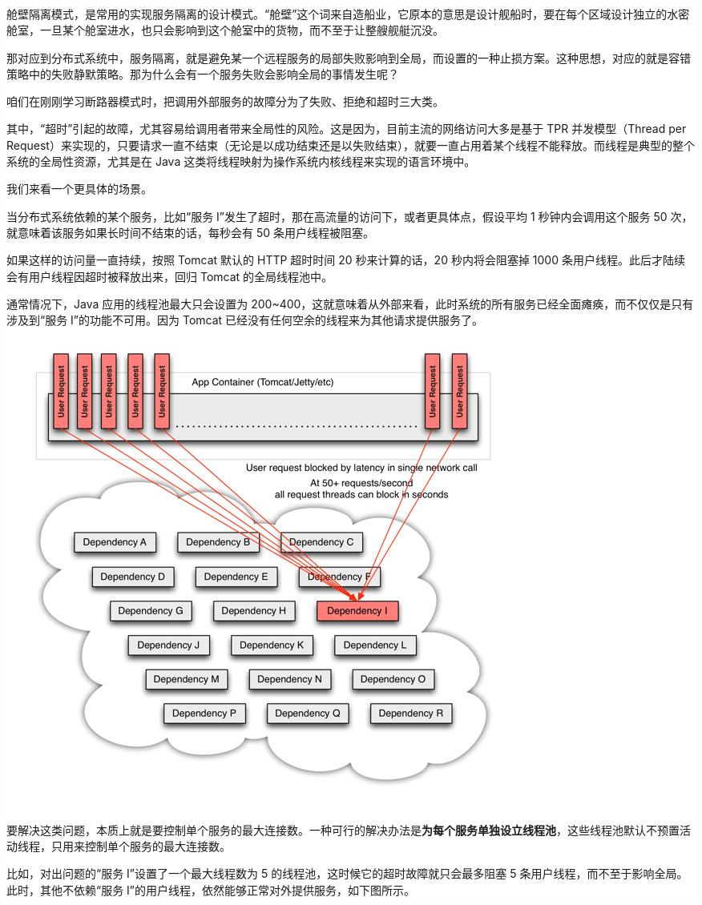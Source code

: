 舱壁隔离模式，是常用的实现服务隔离的设计模式。“舱壁”这个词来自造船业，它原本的意思是设计舰船时，要在每个区域设计独立的水密舱室，一旦某个舱室进水，也只会影响到这个舱室中的货物，而不至于让整艘舰艇沉没。

那对应到分布式系统中，服务隔离，就是避免某一个远程服务的局部失败影响到全局，而设置的一种止损方案。这种思想，对应的就是容错策略中的失败静默策略。那为什么会有一个服务失败会影响全局的事情发生呢？

咱们在刚刚学习断路器模式时，把调用外部服务的故障分为了失败、拒绝和超时三大类。

其中，“超时”引起的故障，尤其容易给调用者带来全局性的风险。这是因为，目前主流的网络访问大多是基于 TPR 并发模型（Thread per Request）来实现的，只要请求一直不结束（无论是以成功结束还是以失败结束），就要一直占用着某个线程不能释放。而线程是典型的整个系统的全局性资源，尤其是在 Java 这类将线程映射为操作系统内核线程来实现的语言环境中。

我们来看一个更具体的场景。

当分布式系统依赖的某个服务，比如“服务 I”发生了超时，那在高流量的访问下，或者更具体点，假设平均 1 秒钟内会调用这个服务 50 次，就意味着该服务如果长时间不结束的话，每秒会有 50 条用户线程被阻塞。

如果这样的访问量一直持续，按照 Tomcat 默认的 HTTP 超时时间 20 秒来计算的话，20 秒内将会阻塞掉 1000 条用户线程。此后才陆续会有用户线程因超时被释放出来，回归 Tomcat 的全局线程池中。

通常情况下，Java 应用的线程池最大只会设置为 200~400，这就意味着从外部来看，此时系统的所有服务已经全面瘫痪，而不仅仅是只有涉及到“服务 I”的功能不可用。因为 Tomcat 已经没有任何空余的线程来为其他请求提供服务了。

![](6177aaa5217baa7e4b902c41d377a652.jpg)

要解决这类问题，本质上就是要控制单个服务的最大连接数。一种可行的解决办法是**为每个服务单独设立线程池**，这些线程池默认不预置活动线程，只用来控制单个服务的最大连接数。

比如，对出问题的“服务 I”设置了一个最大线程数为 5 的线程池，这时候它的超时故障就只会最多阻塞 5 条用户线程，而不至于影响全局。此时，其他不依赖“服务 I”的用户线程，依然能够正常对外提供服务，如下图所示。
